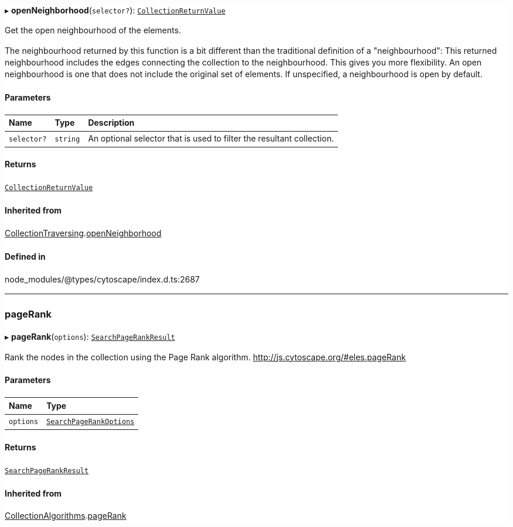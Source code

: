 ▸ **openNeighborhood**(`selector?`): [`CollectionReturnValue`](../modules/components_ClusterNodeContainer._internal_.md#collectionreturnvalue)

Get the open neighbourhood of the elements.

The neighbourhood returned by this function is a bit different than the traditional definition of a "neighbourhood":
This returned neighbourhood includes the edges connecting the collection to the neighbourhood. This gives you more flexibility.
An open neighbourhood is one that does not include the original set of elements. If unspecified, a neighbourhood is open by default.

#### Parameters

| Name | Type | Description |
| :------ | :------ | :------ |
| `selector?` | `string` | An optional selector that is used to filter the resultant collection. |

#### Returns

[`CollectionReturnValue`](../modules/components_ClusterNodeContainer._internal_.md#collectionreturnvalue)

#### Inherited from

[CollectionTraversing](components_ClusterNodeContainer._internal_.CollectionTraversing.md).[openNeighborhood](components_ClusterNodeContainer._internal_.CollectionTraversing.md#openneighborhood)

#### Defined in

node_modules/@types/cytoscape/index.d.ts:2687

___

### pageRank

▸ **pageRank**(`options`): [`SearchPageRankResult`](components_ClusterNodeContainer._internal_.SearchPageRankResult.md)

Rank the nodes in the collection using the Page Rank algorithm.
http://js.cytoscape.org/#eles.pageRank

#### Parameters

| Name | Type |
| :------ | :------ |
| `options` | [`SearchPageRankOptions`](components_ClusterNodeContainer._internal_.SearchPageRankOptions.md) |

#### Returns

[`SearchPageRankResult`](components_ClusterNodeContainer._internal_.SearchPageRankResult.md)

#### Inherited from

[CollectionAlgorithms](components_ClusterNodeContainer._internal_.CollectionAlgorithms.md).[pageRank](components_ClusterNodeContainer._internal_.CollectionAlgorithms.md#pagerank)
